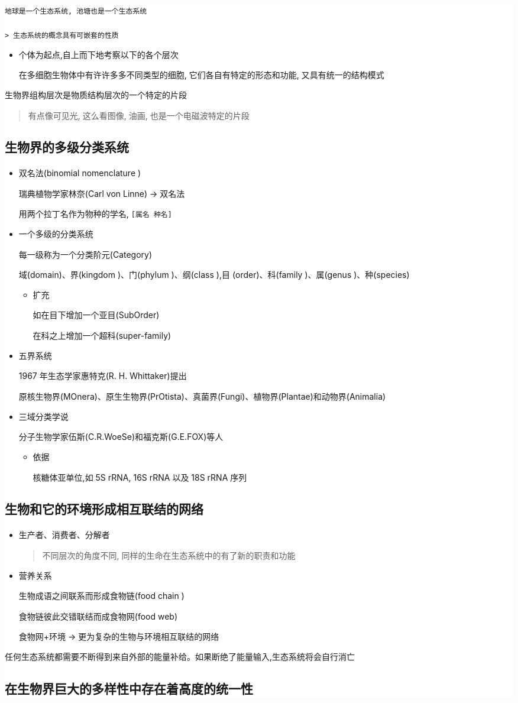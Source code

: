     地球是一个生态系统, 池塘也是一个生态系统

    > 生态系统的概念具有可嵌套的性质

- 个体为起点,自上而下地考察以下的各个层次

  在多细胞生物体中有许许多多不同类型的细胞, 它们各自有特定的形态和功能, 又具有统一的结构模式

生物界组构层次是物质结构层次的一个特定的片段

> 有点像可见光, 这么看图像, 油画, 也是一个电磁波特定的片段

## 生物界的多级分类系统

- 双名法(binomial nomenclature )

  瑞典植物学家林奈(Carl von Linne) -> 双名法

  用两个拉丁名作为物种的学名, `[属名 种名]`

- 一个多级的分类系统

  每一级称为一个分类阶元(Category)

  域(domain)、界(kingdom )、门(phylum )、纲(class ),目 (order)、科(family )、属(genus )、种(species)

  - 扩充

    如在目下增加一个亚目(SubOrder)

    在科之上增加一个超科(super-family)

- 五界系统

  1967 年生态学家惠特克(R. H. Whittaker)提出

  原核生物界(MOnera)、原生生物界(PrOtista)、真菌界(Fungi)、植物界(Plantae)和动物界(Animalia)

- 三域分类学说

  分子生物学家伍斯(C.R.WoeSe)和福克斯(G.E.FOX)等人

  - 依据

    核糖体亚单位,如 5S rRNA, 16S rRNA 以及 18S rRNA 序列

## 生物和它的环境形成相互联结的网络

- 生产者、消费者、分解者

  > 不同层次的角度不同, 同样的生命在生态系统中的有了新的职责和功能

- 营养关系

  生物成语之间联系而形成食物链(food chain )

  食物链彼此交错联结而成食物网(food web)

  食物网+环境 -> 更为复杂的生物与环境相互联结的网络

任何生态系统都需要不断得到来自外部的能量补给。如果断绝了能量输入,生态系统将会自行消亡

## 在生物界巨大的多样性中存在着高度的统一性


[2]: assets/aqk.png